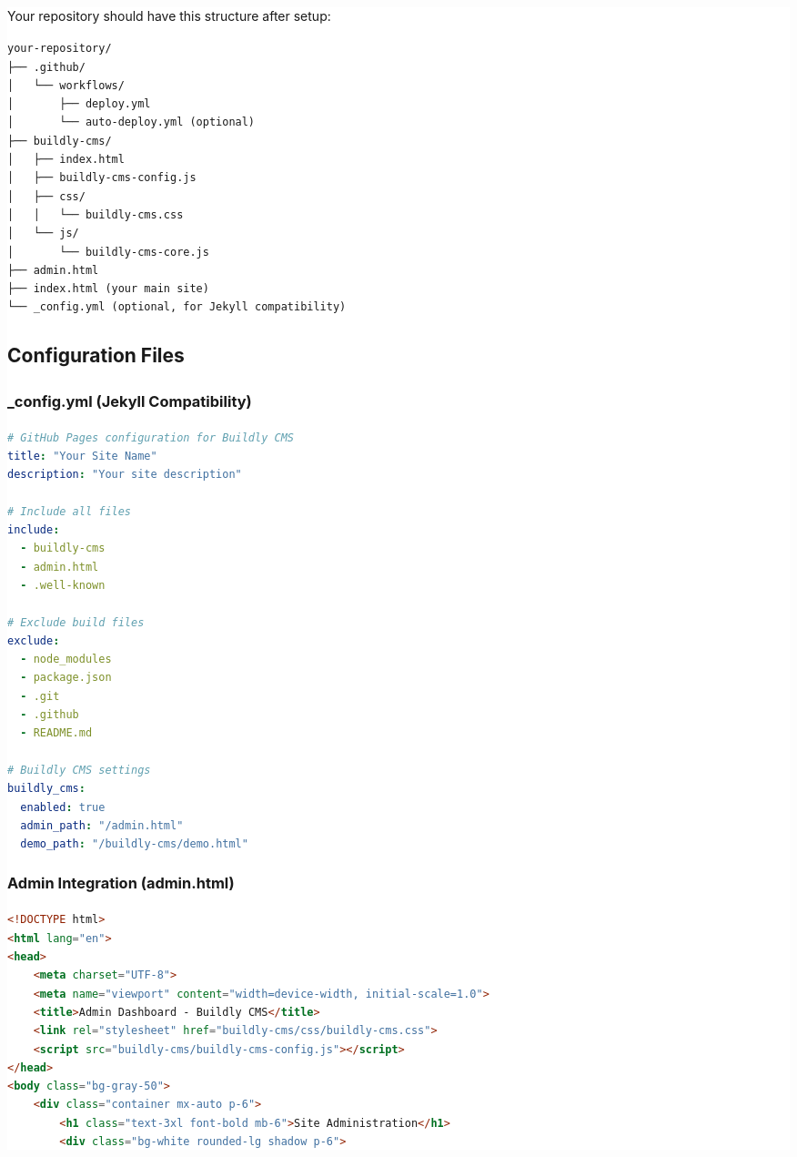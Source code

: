 Your repository should have this structure after setup:

```
your-repository/
├── .github/
│   └── workflows/
│       ├── deploy.yml
│       └── auto-deploy.yml (optional)
├── buildly-cms/
│   ├── index.html
│   ├── buildly-cms-config.js
│   ├── css/
│   │   └── buildly-cms.css
│   └── js/
│       └── buildly-cms-core.js
├── admin.html
├── index.html (your main site)
└── _config.yml (optional, for Jekyll compatibility)
```

## Configuration Files

### _config.yml (Jekyll Compatibility)
```yaml
# GitHub Pages configuration for Buildly CMS
title: "Your Site Name"
description: "Your site description"

# Include all files
include:
  - buildly-cms
  - admin.html
  - .well-known

# Exclude build files
exclude:
  - node_modules
  - package.json
  - .git
  - .github
  - README.md

# Buildly CMS settings
buildly_cms:
  enabled: true
  admin_path: "/admin.html"
  demo_path: "/buildly-cms/demo.html"
```

### Admin Integration (admin.html)
```html
<!DOCTYPE html>
<html lang="en">
<head>
    <meta charset="UTF-8">
    <meta name="viewport" content="width=device-width, initial-scale=1.0">
    <title>Admin Dashboard - Buildly CMS</title>
    <link rel="stylesheet" href="buildly-cms/css/buildly-cms.css">
    <script src="buildly-cms/buildly-cms-config.js"></script>
</head>
<body class="bg-gray-50">
    <div class="container mx-auto p-6">
        <h1 class="text-3xl font-bold mb-6">Site Administration</h1>
        <div class="bg-white rounded-lg shadow p-6">
```